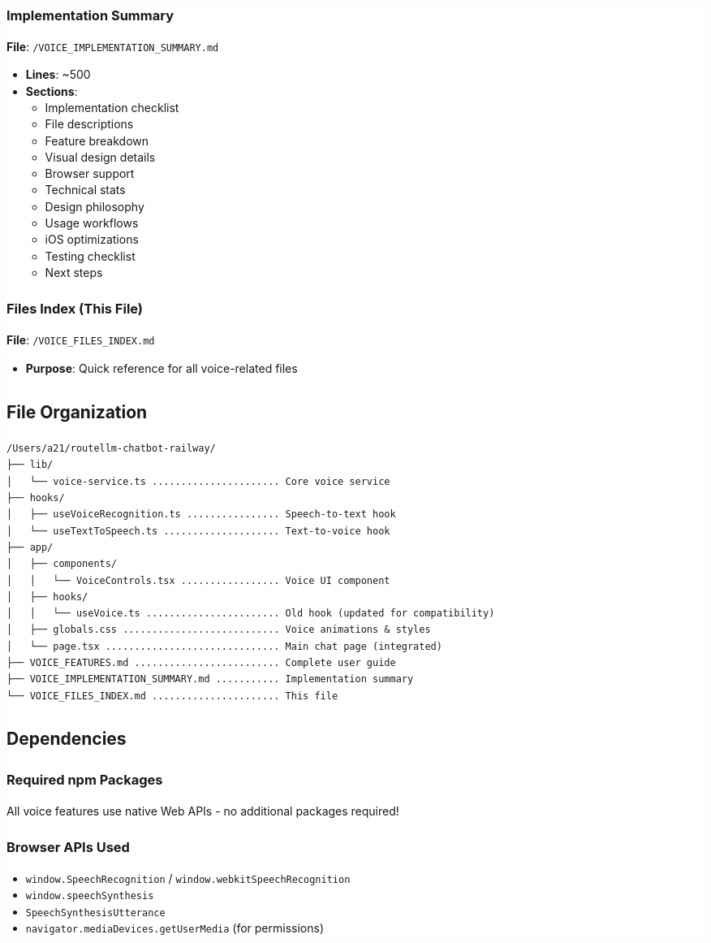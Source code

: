 ### Implementation Summary
**File**: `/VOICE_IMPLEMENTATION_SUMMARY.md`
- **Lines**: ~500
- **Sections**:
  - Implementation checklist
  - File descriptions
  - Feature breakdown
  - Visual design details
  - Browser support
  - Technical stats
  - Design philosophy
  - Usage workflows
  - iOS optimizations
  - Testing checklist
  - Next steps

### Files Index (This File)
**File**: `/VOICE_FILES_INDEX.md`
- **Purpose**: Quick reference for all voice-related files

## File Organization

```
/Users/a21/routellm-chatbot-railway/
├── lib/
│   └── voice-service.ts ...................... Core voice service
├── hooks/
│   ├── useVoiceRecognition.ts ................ Speech-to-text hook
│   └── useTextToSpeech.ts .................... Text-to-voice hook
├── app/
│   ├── components/
│   │   └── VoiceControls.tsx ................. Voice UI component
│   ├── hooks/
│   │   └── useVoice.ts ....................... Old hook (updated for compatibility)
│   ├── globals.css ........................... Voice animations & styles
│   └── page.tsx .............................. Main chat page (integrated)
├── VOICE_FEATURES.md ......................... Complete user guide
├── VOICE_IMPLEMENTATION_SUMMARY.md ........... Implementation summary
└── VOICE_FILES_INDEX.md ...................... This file
```

## Dependencies

### Required npm Packages
All voice features use native Web APIs - no additional packages required!

### Browser APIs Used
- `window.SpeechRecognition` / `window.webkitSpeechRecognition`
- `window.speechSynthesis`
- `SpeechSynthesisUtterance`
- `navigator.mediaDevices.getUserMedia` (for permissions)
